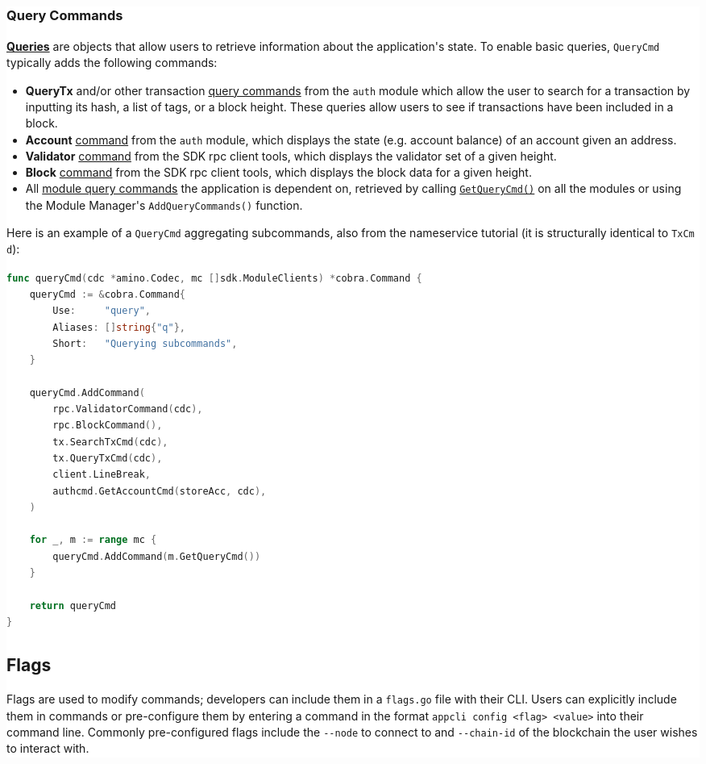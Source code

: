 
### Query Commands

[**Queries**](../building-modules/messages-and-queries.md#queries) are objects that allow users to retrieve information about the application's state. To enable basic queries, `QueryCmd` typically adds the following commands:

* **QueryTx** and/or other transaction [query commands](https://github.com/cosmos/cosmos-sdk/blob/master/x/auth/client/cli/query.go) from the `auth` module which allow the user to search for a transaction by inputting its hash, a list of tags, or a block height. These queries allow users to see if transactions have been included in a block.
* **Account** [command](https://github.com/cosmos/cosmos-sdk/blob/master/x/auth/client/cli/query.go#L45-L73) from the `auth` module, which displays the state (e.g. account balance) of an account given an address.
* **Validator** [command](https://github.com/cosmos/cosmos-sdk/blob/master/client/rpc/validators.go) from the SDK rpc client tools, which displays the validator set of a given height.
* **Block** [command](https://github.com/cosmos/cosmos-sdk/blob/master/client/rpc/block.go) from the SDK rpc client tools, which displays the block data for a given height.
* All [module query commands](../building-modules/module-interfaces.md) the application is dependent on, retrieved by calling [`GetQueryCmd()`](../building-modules/module-interfaces.md#GetqueryCmd) on all the modules or using the Module Manager's `AddQueryCommands()` function.

Here is an example of a `QueryCmd` aggregating subcommands, also from the nameservice tutorial (it is structurally identical to `TxCmd`):

```go
func queryCmd(cdc *amino.Codec, mc []sdk.ModuleClients) *cobra.Command {
	queryCmd := &cobra.Command{
		Use:     "query",
		Aliases: []string{"q"},
		Short:   "Querying subcommands",
	}

	queryCmd.AddCommand(
		rpc.ValidatorCommand(cdc),
		rpc.BlockCommand(),
		tx.SearchTxCmd(cdc),
		tx.QueryTxCmd(cdc),
		client.LineBreak,
		authcmd.GetAccountCmd(storeAcc, cdc),
	)

	for _, m := range mc {
		queryCmd.AddCommand(m.GetQueryCmd())
	}

	return queryCmd
}
```

## Flags

Flags are used to modify commands; developers can include them in a `flags.go` file with their CLI. Users can explicitly include them in commands or pre-configure them by entering a command in the format `appcli config <flag> <value>` into their command line. Commonly pre-configured flags include the `--node` to connect to and `--chain-id` of the blockchain the user wishes to interact with.
